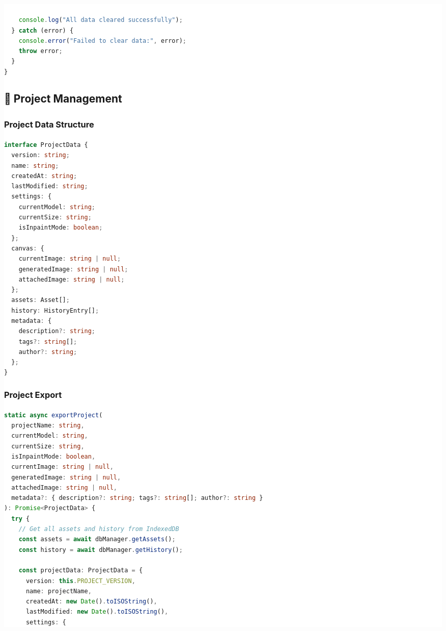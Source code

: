 ```typescript

    console.log("All data cleared successfully");
  } catch (error) {
    console.error("Failed to clear data:", error);
    throw error;
  }
}
```

## 🎯 Project Management

### Project Data Structure

```typescript
interface ProjectData {
  version: string;
  name: string;
  createdAt: string;
  lastModified: string;
  settings: {
    currentModel: string;
    currentSize: string;
    isInpaintMode: boolean;
  };
  canvas: {
    currentImage: string | null;
    generatedImage: string | null;
    attachedImage: string | null;
  };
  assets: Asset[];
  history: HistoryEntry[];
  metadata: {
    description?: string;
    tags?: string[];
    author?: string;
  };
}
```

### Project Export

```typescript
static async exportProject(
  projectName: string,
  currentModel: string,
  currentSize: string,
  isInpaintMode: boolean,
  currentImage: string | null,
  generatedImage: string | null,
  attachedImage: string | null,
  metadata?: { description?: string; tags?: string[]; author?: string }
): Promise<ProjectData> {
  try {
    // Get all assets and history from IndexedDB
    const assets = await dbManager.getAssets();
    const history = await dbManager.getHistory();

    const projectData: ProjectData = {
      version: this.PROJECT_VERSION,
      name: projectName,
      createdAt: new Date().toISOString(),
      lastModified: new Date().toISOString(),
      settings: {
```